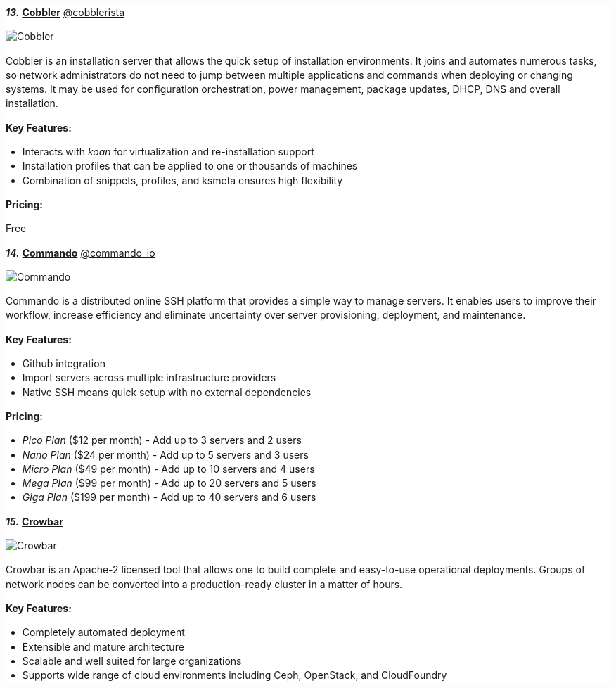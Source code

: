 ***13.*** [**Cobbler**](https://github.com/cobbler/cobbler)
   [@cobblerista](https://twitter.com/cobblerista)

![Cobbler](https://stackify.com/wp-content/uploads/2017/05/cobbler.jpg)

Cobbler is an installation server that allows the quick setup of installation environments. It joins and automates numerous tasks, so network administrators do not need to jump between multiple applications and commands when deploying or changing systems. It may be used for configuration orchestration, power management, package updates, DHCP, DNS and overall installation.

**Key Features:**

- Interacts with *koan* for virtualization and re-installation support
- Installation profiles that can be applied to one or thousands of machines
- Combination of snippets, profiles, and ksmeta ensures high flexibility

**Pricing:**

Free

***14.*** [**Commando**](https://commando.io/)
   [@commando_io](https://twitter.com/commando_io)

![Commando](https://stackify.com/wp-content/uploads/2017/05/commando.jpg)

Commando is a distributed online SSH platform that provides a simple way to manage servers. It enables users to improve their workflow, increase efficiency and eliminate uncertainty over server provisioning, deployment, and maintenance.

**Key Features:**

- Github integration
- Import servers across multiple infrastructure providers
- Native SSH means quick setup with no external dependencies

**Pricing:**

- *Pico Plan* ($12 per month) - Add up to 3 servers and 2 users
- *Nano Plan* ($24 per month) - Add up to 5 servers and 3 users
- *Micro Plan* ($49 per month) - Add up to 10 servers and 4 users
- *Mega Plan* ($99 per month) - Add up to 20 servers and 5 users
- *Giga Plan* ($199 per month) - Add up to 40 servers and 6 users

***15.*** [**Crowbar**](https://crowbar.github.io/)

![Crowbar](https://stackify.com/wp-content/uploads/2017/05/crowbar.jpg)

Crowbar is an Apache-2 licensed tool that allows one to build complete and easy-to-use operational deployments. Groups of network nodes can be converted into a production-ready cluster in a matter of hours.

**Key Features:**

- Completely automated deployment
- Extensible and mature architecture
- Scalable and well suited for large organizations
- Supports wide range of cloud environments including Ceph, OpenStack, and CloudFoundry
